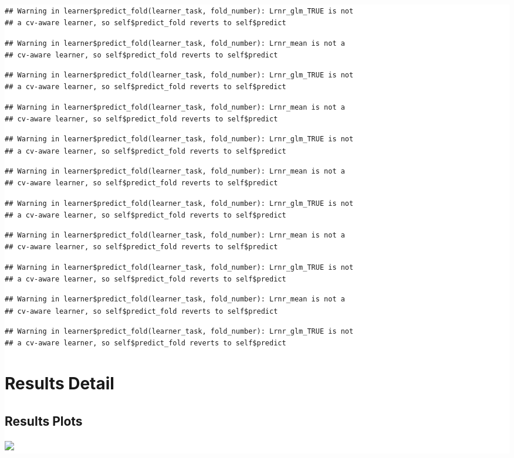 ```
## Warning in learner$predict_fold(learner_task, fold_number): Lrnr_glm_TRUE is not
## a cv-aware learner, so self$predict_fold reverts to self$predict
```

```
## Warning in learner$predict_fold(learner_task, fold_number): Lrnr_mean is not a
## cv-aware learner, so self$predict_fold reverts to self$predict
```

```
## Warning in learner$predict_fold(learner_task, fold_number): Lrnr_glm_TRUE is not
## a cv-aware learner, so self$predict_fold reverts to self$predict
```

```
## Warning in learner$predict_fold(learner_task, fold_number): Lrnr_mean is not a
## cv-aware learner, so self$predict_fold reverts to self$predict
```

```
## Warning in learner$predict_fold(learner_task, fold_number): Lrnr_glm_TRUE is not
## a cv-aware learner, so self$predict_fold reverts to self$predict
```

```
## Warning in learner$predict_fold(learner_task, fold_number): Lrnr_mean is not a
## cv-aware learner, so self$predict_fold reverts to self$predict
```

```
## Warning in learner$predict_fold(learner_task, fold_number): Lrnr_glm_TRUE is not
## a cv-aware learner, so self$predict_fold reverts to self$predict
```

```
## Warning in learner$predict_fold(learner_task, fold_number): Lrnr_mean is not a
## cv-aware learner, so self$predict_fold reverts to self$predict
```

```
## Warning in learner$predict_fold(learner_task, fold_number): Lrnr_glm_TRUE is not
## a cv-aware learner, so self$predict_fold reverts to self$predict
```

```
## Warning in learner$predict_fold(learner_task, fold_number): Lrnr_mean is not a
## cv-aware learner, so self$predict_fold reverts to self$predict
```

```
## Warning in learner$predict_fold(learner_task, fold_number): Lrnr_glm_TRUE is not
## a cv-aware learner, so self$predict_fold reverts to self$predict
```




# Results Detail

## Results Plots
![](/tmp/99d20d18-e74b-49e2-b546-367a1fb9a65d/c5375754-e67e-427b-bb56-619012682c34/REPORT_files/figure-html/plot_tsm-1.png)
